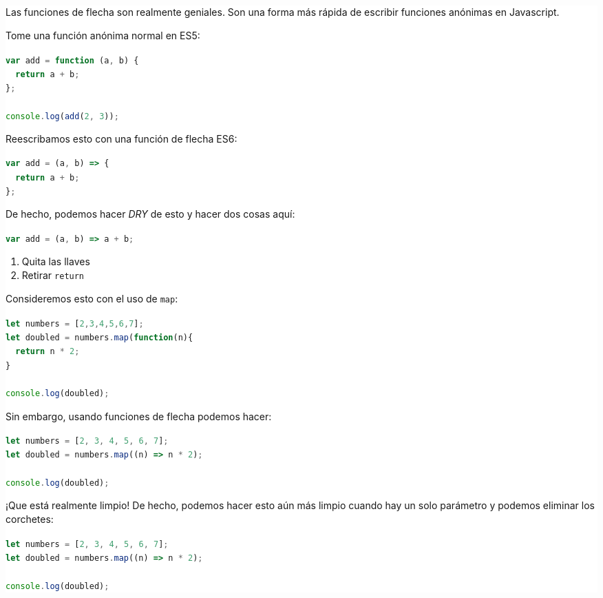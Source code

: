 Las funciones de flecha son realmente geniales. Son una forma más rápida de escribir funciones anónimas en Javascript.

Tome una función anónima normal en ES5:

```js
var add = function (a, b) {
  return a + b;
};

console.log(add(2, 3));
```

Reescribamos esto con una función de flecha ES6:

```js
var add = (a, b) => {
  return a + b;
};
```

De hecho, podemos hacer _DRY_ de esto y hacer dos cosas aquí:

```js
var add = (a, b) => a + b;
```

1. Quita las llaves
2. Retirar `return`

Consideremos esto con el uso de `map`:

```js
let numbers = [2,3,4,5,6,7];
let doubled = numbers.map(function(n){
  return n * 2;
}

console.log(doubled);
```

Sin embargo, usando funciones de flecha podemos hacer:

```js
let numbers = [2, 3, 4, 5, 6, 7];
let doubled = numbers.map((n) => n * 2);

console.log(doubled);
```

¡Que está realmente limpio! De hecho, podemos hacer esto aún más limpio cuando hay un solo parámetro y podemos eliminar los corchetes:

```js
let numbers = [2, 3, 4, 5, 6, 7];
let doubled = numbers.map((n) => n * 2);

console.log(doubled);
```
